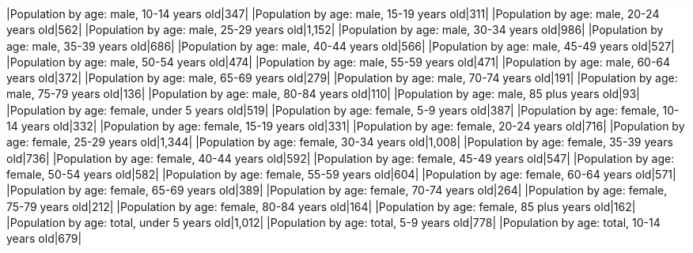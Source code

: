|Population by age: male, 10-14 years old|347|
|Population by age: male, 15-19 years old|311|
|Population by age: male, 20-24 years old|562|
|Population by age: male, 25-29 years old|1,152|
|Population by age: male, 30-34 years old|986|
|Population by age: male, 35-39 years old|686|
|Population by age: male, 40-44 years old|566|
|Population by age: male, 45-49 years old|527|
|Population by age: male, 50-54 years old|474|
|Population by age: male, 55-59 years old|471|
|Population by age: male, 60-64 years old|372|
|Population by age: male, 65-69 years old|279|
|Population by age: male, 70-74 years old|191|
|Population by age: male, 75-79 years old|136|
|Population by age: male, 80-84 years old|110|
|Population by age: male, 85 plus years old|93|
|Population by age: female, under 5 years old|519|
|Population by age: female, 5-9 years old|387|
|Population by age: female, 10-14 years old|332|
|Population by age: female, 15-19 years old|331|
|Population by age: female, 20-24 years old|716|
|Population by age: female, 25-29 years old|1,344|
|Population by age: female, 30-34 years old|1,008|
|Population by age: female, 35-39 years old|736|
|Population by age: female, 40-44 years old|592|
|Population by age: female, 45-49 years old|547|
|Population by age: female, 50-54 years old|582|
|Population by age: female, 55-59 years old|604|
|Population by age: female, 60-64 years old|571|
|Population by age: female, 65-69 years old|389|
|Population by age: female, 70-74 years old|264|
|Population by age: female, 75-79 years old|212|
|Population by age: female, 80-84 years old|164|
|Population by age: female, 85 plus years old|162|
|Population by age: total, under 5 years old|1,012|
|Population by age: total, 5-9 years old|778|
|Population by age: total, 10-14 years old|679|